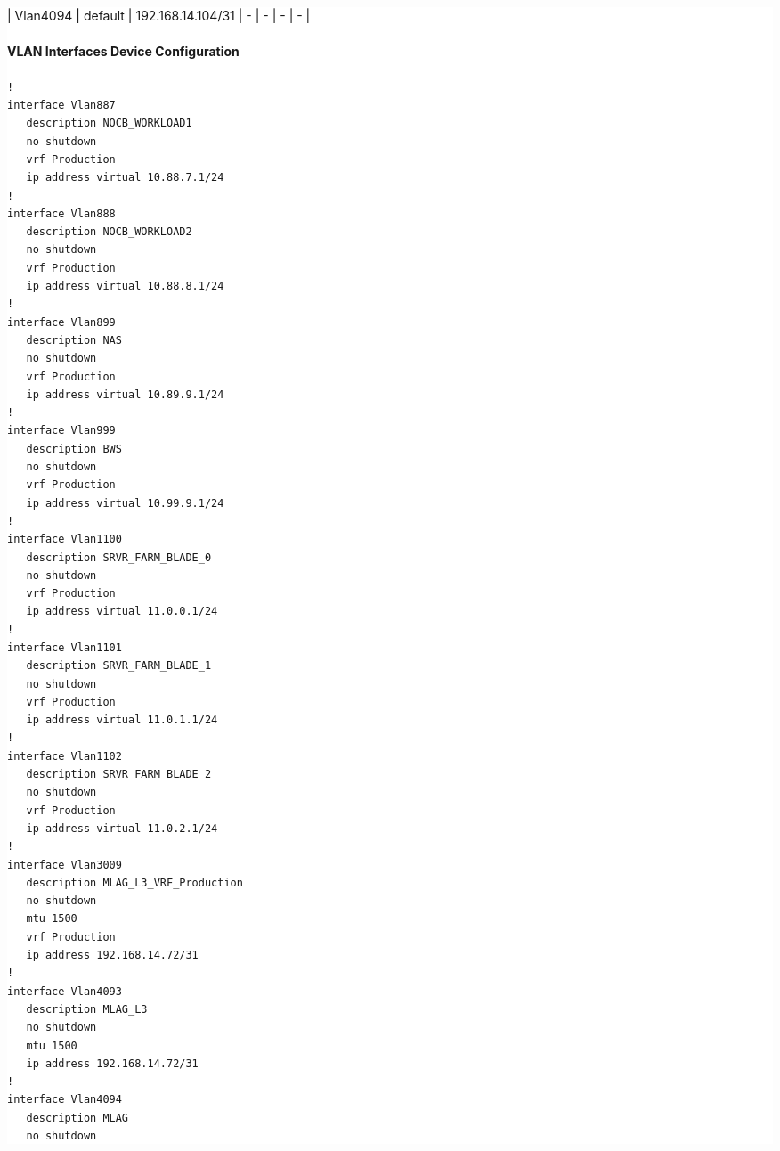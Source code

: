 | Vlan4094 |  default  |  192.168.14.104/31  |  -  |  -  |  -  |  -  |

#### VLAN Interfaces Device Configuration

```eos
!
interface Vlan887
   description NOCB_WORKLOAD1
   no shutdown
   vrf Production
   ip address virtual 10.88.7.1/24
!
interface Vlan888
   description NOCB_WORKLOAD2
   no shutdown
   vrf Production
   ip address virtual 10.88.8.1/24
!
interface Vlan899
   description NAS
   no shutdown
   vrf Production
   ip address virtual 10.89.9.1/24
!
interface Vlan999
   description BWS
   no shutdown
   vrf Production
   ip address virtual 10.99.9.1/24
!
interface Vlan1100
   description SRVR_FARM_BLADE_0
   no shutdown
   vrf Production
   ip address virtual 11.0.0.1/24
!
interface Vlan1101
   description SRVR_FARM_BLADE_1
   no shutdown
   vrf Production
   ip address virtual 11.0.1.1/24
!
interface Vlan1102
   description SRVR_FARM_BLADE_2
   no shutdown
   vrf Production
   ip address virtual 11.0.2.1/24
!
interface Vlan3009
   description MLAG_L3_VRF_Production
   no shutdown
   mtu 1500
   vrf Production
   ip address 192.168.14.72/31
!
interface Vlan4093
   description MLAG_L3
   no shutdown
   mtu 1500
   ip address 192.168.14.72/31
!
interface Vlan4094
   description MLAG
   no shutdown
```